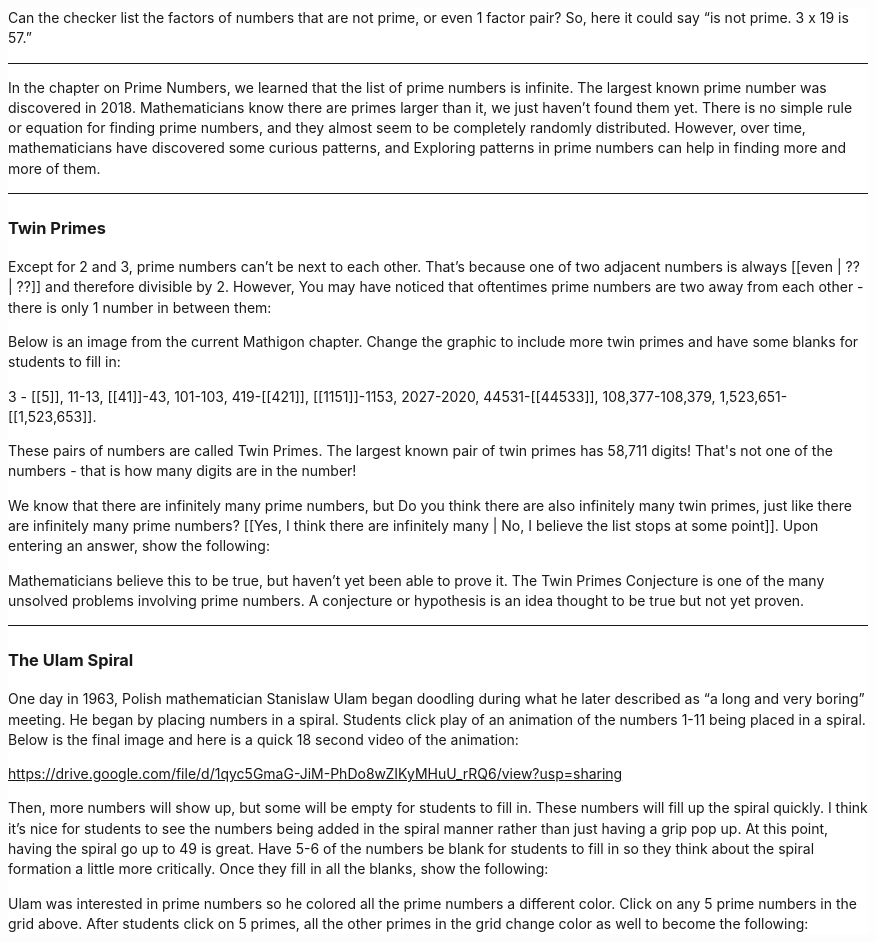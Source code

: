 Can the checker list the factors of numbers that are not prime, or even 1 factor pair? So, here it could say “is not prime. 3 x 19 is 57.” 

---

In the chapter on Prime Numbers, we learned that the list of prime numbers is infinite. The largest known prime number was discovered in 2018. Mathematicians know there are primes larger than it, we just haven’t found them yet. There is no simple rule or equation for finding prime numbers, and they almost seem to be completely randomly distributed. However, over time, mathematicians have discovered some curious patterns, and Exploring patterns in prime numbers can help in finding more and more of them. 

---

### Twin Primes

Except for 2 and 3, prime numbers can’t be next to each other. That’s because one of two adjacent numbers is always [[even | ?? | ??]] and therefore divisible by 2. However,
You may have noticed that oftentimes prime numbers are two away from each other - there is only 1 number in between them:

Below is an image from the current Mathigon chapter. Change the graphic to include more twin primes and have some blanks for students to fill in:

3 - [[5]], 11-13, [[41]]-43, 101-103, 419-[[421]], [[1151]]-1153, 2027-2020, 44531-[[44533]], 108,377-108,379, 1,523,651-[[1,523,653]].

These pairs of numbers are called Twin Primes. The largest known pair of twin primes has 58,711 digits! That's not one of the numbers - that is how many digits are in the number! 

We know that there are infinitely many prime numbers, but Do you think there are also infinitely many twin primes, just like there are infinitely many prime numbers? [[Yes, I think there are infinitely many | No, I believe the list stops at some point]]. Upon entering an answer, show the following:

Mathematicians believe this to be true, but haven’t yet been able to prove it. The Twin Primes Conjecture is one of the many unsolved problems involving prime numbers. A conjecture or hypothesis is an idea thought to be true but not yet proven.

---

### The Ulam Spiral

One day in 1963, Polish mathematician Stanislaw Ulam began doodling during what he later described as “a long and very boring” meeting. He began by placing numbers in a spiral. 
Students click play of an animation of the numbers 1-11 being placed in a spiral. Below is the final image and here is a quick 18 second video of the animation:

https://drive.google.com/file/d/1qyc5GmaG-JiM-PhDo8wZIKyMHuU_rRQ6/view?usp=sharing

Then, more numbers will show up, but some will be empty for students to fill in. These numbers will fill up the spiral quickly. I think it’s nice for students to see the numbers being added in the spiral manner rather than just having a grip pop up. At this point, having the spiral go up to 49 is great. Have 5-6 of the numbers be blank for students to fill in so they think about the spiral formation a little more critically. Once they fill in all the blanks, show the following:

Ulam was interested in prime numbers so he colored all the prime numbers a different color. Click on any 5 prime numbers in the grid above. After students click on 5 primes, all the other primes in the grid change color as well to become the following:
